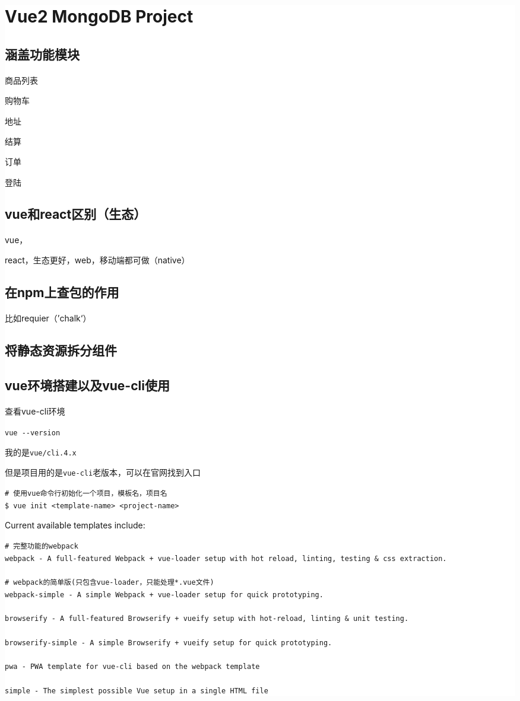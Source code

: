 # Vue2 MongoDB Project

## 涵盖功能模块
商品列表

购物车

地址

结算

订单

登陆

## vue和react区别（生态）
vue，

react，生态更好，web，移动端都可做（native）

## 在npm上查包的作用
比如requier（’chalk‘）

## 将静态资源拆分组件


## vue环境搭建以及vue-cli使用
查看vue-cli环境

`vue --version`

我的是`vue/cli.4.x`


但是项目用的是`vue-cli`老版本，可以在官网找到入口

```shell
# 使用vue命令行初始化一个项目，模板名，项目名
$ vue init <template-name> <project-name>
```

Current available templates include:

```shell
# 完整功能的webpack
webpack - A full-featured Webpack + vue-loader setup with hot reload, linting, testing & css extraction.

# webpack的简单版(只包含vue-loader，只能处理*.vue文件)
webpack-simple - A simple Webpack + vue-loader setup for quick prototyping.

browserify - A full-featured Browserify + vueify setup with hot-reload, linting & unit testing.

browserify-simple - A simple Browserify + vueify setup for quick prototyping.

pwa - PWA template for vue-cli based on the webpack template

simple - The simplest possible Vue setup in a single HTML file
```
